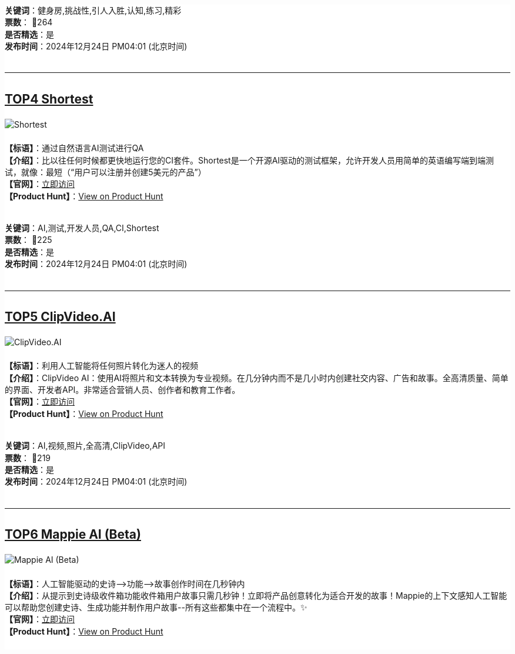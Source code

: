 **关键词**：健身房,挑战性,引人入胜,认知,练习,精彩<br />
**票数**： 🔺264<br />
**是否精选**：是<br />
**发布时间**：2024年12月24日 PM04:01 (北京时间)<br /><br />

---

## [TOP4    Shortest](https://www.producthunt.com/posts/shortest)
![Shortest](https://ph-files.imgix.net/22d07bc3-a2f8-4511-9cef-f22755404de6.png?auto=format&fit=crop&frame=1&h=512&w=1024)<br /><br />
**【标语】**：通过自然语言AI测试进行QA<br />
**【介绍】**：比以往任何时候都更快地运行您的CI套件。Shortest是一个开源AI驱动的测试框架，允许开发人员用简单的英语编写端到端测试，就像：最短（“用户可以注册并创建5美元的产品”）<br />
**【官网】**：[立即访问](https://www.producthunt.com/r/UIIMBFWIQC7OK5)<br />
**【Product Hunt】**：[View on Product Hunt](https://www.producthunt.com/posts/shortest)<br /><br />

**关键词**：AI,测试,开发人员,QA,CI,Shortest<br />
**票数**： 🔺225<br />
**是否精选**：是<br />
**发布时间**：2024年12月24日 PM04:01 (北京时间)<br /><br />

---

## [TOP5    ClipVideo.AI](https://www.producthunt.com/posts/clipvideo-ai)
![ClipVideo.AI](https://ph-files.imgix.net/2179bdc5-e9b1-4c66-a4df-f3307b7798d0.png?auto=format&fit=crop&frame=1&h=512&w=1024)<br /><br />
**【标语】**：利用人工智能将任何照片转化为迷人的视频<br />
**【介绍】**：ClipVideo AI：使用AI将照片和文本转换为专业视频。在几分钟内而不是几小时内创建社交内容、广告和故事。全高清质量、简单的界面、开发者API。非常适合营销人员、创作者和教育工作者。<br />
**【官网】**：[立即访问](https://www.producthunt.com/r/WX7COMP4JMZG64)<br />
**【Product Hunt】**：[View on Product Hunt](https://www.producthunt.com/posts/clipvideo-ai)<br /><br />

**关键词**：AI,视频,照片,全高清,ClipVideo,API<br />
**票数**： 🔺219<br />
**是否精选**：是<br />
**发布时间**：2024年12月24日 PM04:01 (北京时间)<br /><br />

---

## [TOP6    Mappie AI (Beta) ](https://www.producthunt.com/posts/mappie-ai-beta)
![Mappie AI (Beta) ](https://ph-files.imgix.net/645e457b-81e7-4a8e-b615-174f0a6c8c42.png?auto=format&fit=crop&frame=1&h=512&w=1024)<br /><br />
**【标语】**：人工智能驱动的史诗-->功能-->故事创作时间在几秒钟内<br />
**【介绍】**：从提示到史诗级收件箱功能收件箱用户故事只需几秒钟！立即将产品创意转化为适合开发的故事！Mappie的上下文感知人工智能可以帮助您创建史诗、生成功能并制作用户故事--所有这些都集中在一个流程中。✨<br />
**【官网】**：[立即访问](https://www.producthunt.com/r/MNTRYIFVZTT3CD)<br />
**【Product Hunt】**：[View on Product Hunt](https://www.producthunt.com/posts/mappie-ai-beta)<br /><br />
